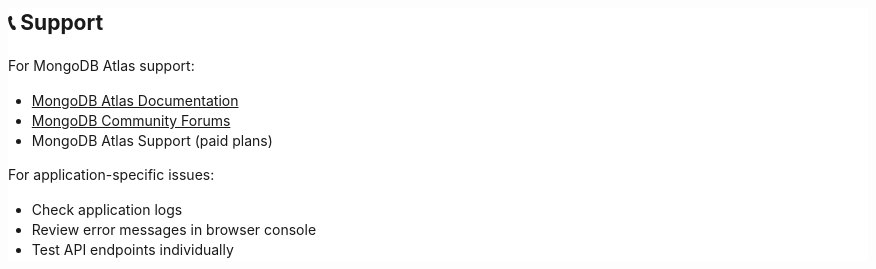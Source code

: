 ## 📞 Support

For MongoDB Atlas support:
- [MongoDB Atlas Documentation](https://docs.atlas.mongodb.com/)
- [MongoDB Community Forums](https://developer.mongodb.com/community/forums/)
- MongoDB Atlas Support (paid plans)

For application-specific issues:
- Check application logs
- Review error messages in browser console
- Test API endpoints individually